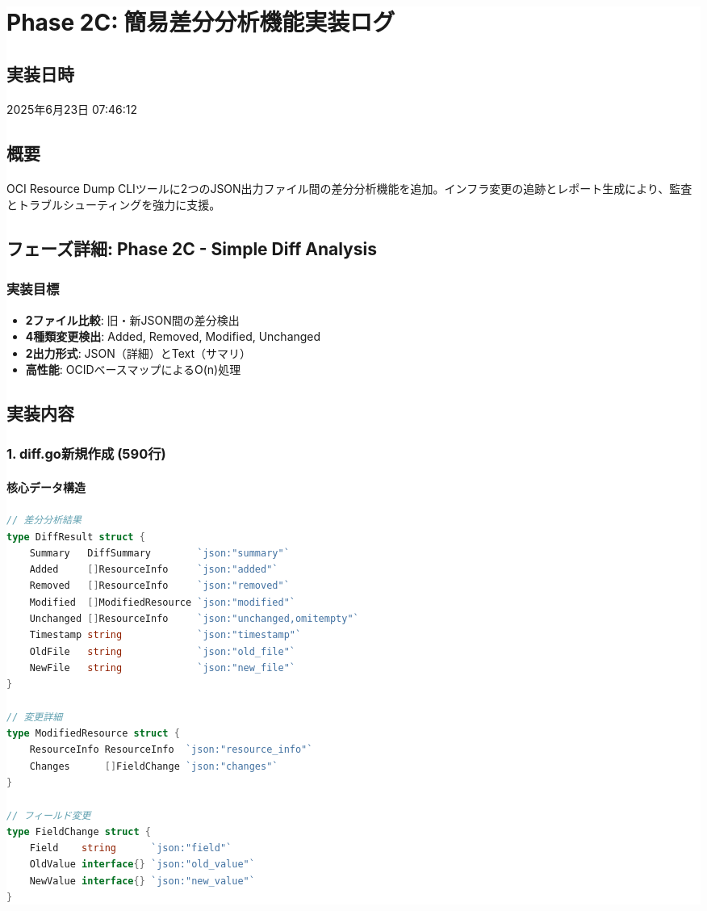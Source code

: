 # Phase 2C: 簡易差分分析機能実装ログ

## 実装日時
2025年6月23日 07:46:12

## 概要
OCI Resource Dump CLIツールに2つのJSON出力ファイル間の差分分析機能を追加。インフラ変更の追跡とレポート生成により、監査とトラブルシューティングを強力に支援。

## フェーズ詳細: Phase 2C - Simple Diff Analysis

### 実装目標
- **2ファイル比較**: 旧・新JSON間の差分検出
- **4種類変更検出**: Added, Removed, Modified, Unchanged
- **2出力形式**: JSON（詳細）とText（サマリ）
- **高性能**: OCIDベースマップによるO(n)処理

## 実装内容

### 1. diff.go新規作成 (590行)

#### 核心データ構造
```go
// 差分分析結果
type DiffResult struct {
    Summary   DiffSummary        `json:"summary"`
    Added     []ResourceInfo     `json:"added"`
    Removed   []ResourceInfo     `json:"removed"`
    Modified  []ModifiedResource `json:"modified"`
    Unchanged []ResourceInfo     `json:"unchanged,omitempty"`
    Timestamp string             `json:"timestamp"`
    OldFile   string             `json:"old_file"`
    NewFile   string             `json:"new_file"`
}

// 変更詳細
type ModifiedResource struct {
    ResourceInfo ResourceInfo  `json:"resource_info"`
    Changes      []FieldChange `json:"changes"`
}

// フィールド変更
type FieldChange struct {
    Field    string      `json:"field"`
    OldValue interface{} `json:"old_value"`
    NewValue interface{} `json:"new_value"`
}
```
